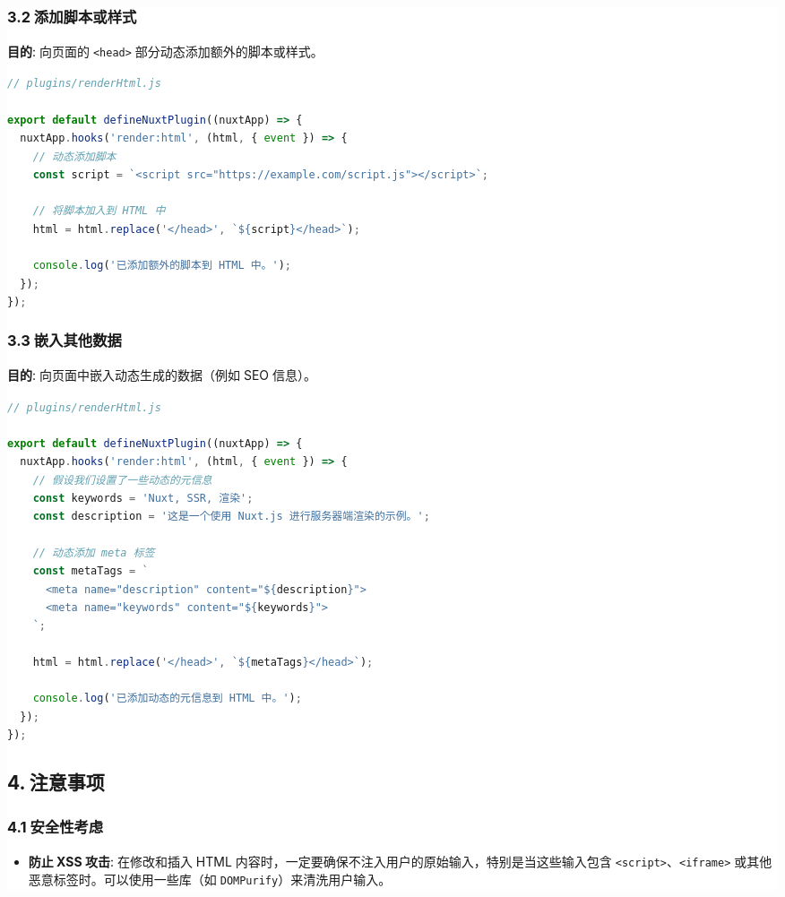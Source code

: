 ### 3.2 添加脚本或样式

**目的**: 向页面的 `<head>` 部分动态添加额外的脚本或样式。

```javascript
// plugins/renderHtml.js

export default defineNuxtPlugin((nuxtApp) => {
  nuxtApp.hooks('render:html', (html, { event }) => {
    // 动态添加脚本
    const script = `<script src="https://example.com/script.js"></script>`;
    
    // 将脚本加入到 HTML 中
    html = html.replace('</head>', `${script}</head>`);

    console.log('已添加额外的脚本到 HTML 中。');
  });
});
```

### 3.3 嵌入其他数据

**目的**: 向页面中嵌入动态生成的数据（例如 SEO 信息）。

```javascript
// plugins/renderHtml.js

export default defineNuxtPlugin((nuxtApp) => {
  nuxtApp.hooks('render:html', (html, { event }) => {
    // 假设我们设置了一些动态的元信息
    const keywords = 'Nuxt, SSR, 渲染';
    const description = '这是一个使用 Nuxt.js 进行服务器端渲染的示例。';

    // 动态添加 meta 标签
    const metaTags = `
      <meta name="description" content="${description}">
      <meta name="keywords" content="${keywords}">
    `;

    html = html.replace('</head>', `${metaTags}</head>`);

    console.log('已添加动态的元信息到 HTML 中。');
  });
});
```

## 4. 注意事项

### 4.1 安全性考虑

- **防止 XSS 攻击**: 在修改和插入 HTML 内容时，一定要确保不注入用户的原始输入，特别是当这些输入包含 `<script>`、`<iframe>` 或其他恶意标签时。可以使用一些库（如 `DOMPurify`）来清洗用户输入。
  